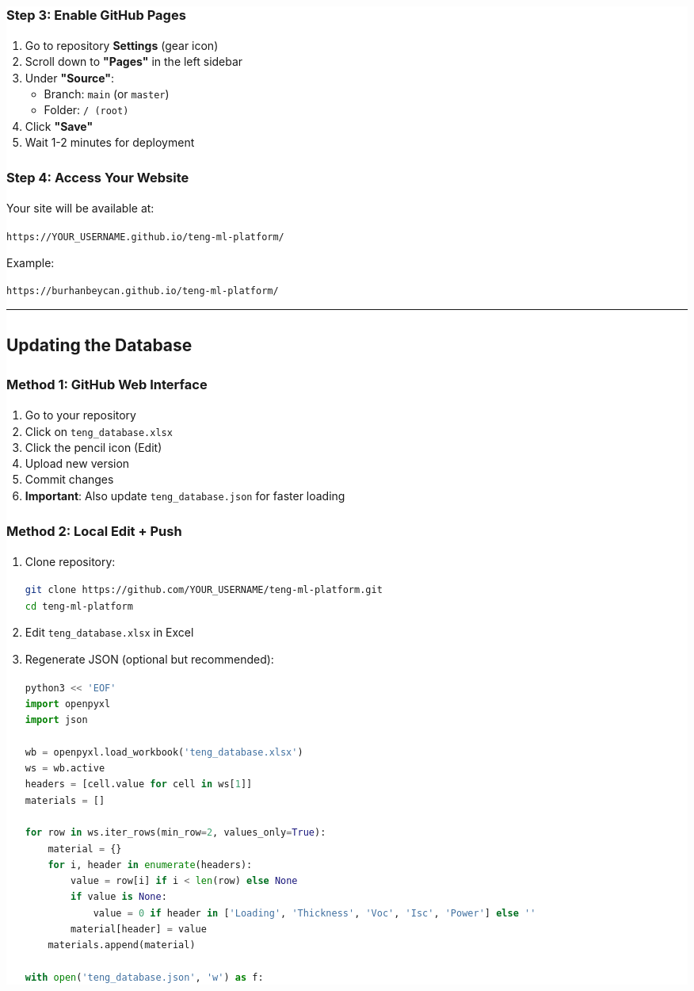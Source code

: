 ### Step 3: Enable GitHub Pages

1. Go to repository **Settings** (gear icon)
2. Scroll down to **"Pages"** in the left sidebar
3. Under **"Source"**:
   - Branch: `main` (or `master`)
   - Folder: `/ (root)`
4. Click **"Save"**
5. Wait 1-2 minutes for deployment

### Step 4: Access Your Website

Your site will be available at:
```
https://YOUR_USERNAME.github.io/teng-ml-platform/
```

Example:
```
https://burhanbeycan.github.io/teng-ml-platform/
```

---

## Updating the Database

### Method 1: GitHub Web Interface

1. Go to your repository
2. Click on `teng_database.xlsx`
3. Click the pencil icon (Edit)
4. Upload new version
5. Commit changes
6. **Important**: Also update `teng_database.json` for faster loading

### Method 2: Local Edit + Push

1. Clone repository:
   ```bash
   git clone https://github.com/YOUR_USERNAME/teng-ml-platform.git
   cd teng-ml-platform
   ```

2. Edit `teng_database.xlsx` in Excel

3. Regenerate JSON (optional but recommended):
   ```python
   python3 << 'EOF'
   import openpyxl
   import json
   
   wb = openpyxl.load_workbook('teng_database.xlsx')
   ws = wb.active
   headers = [cell.value for cell in ws[1]]
   materials = []
   
   for row in ws.iter_rows(min_row=2, values_only=True):
       material = {}
       for i, header in enumerate(headers):
           value = row[i] if i < len(row) else None
           if value is None:
               value = 0 if header in ['Loading', 'Thickness', 'Voc', 'Isc', 'Power'] else ''
           material[header] = value
       materials.append(material)
   
   with open('teng_database.json', 'w') as f:
   ```